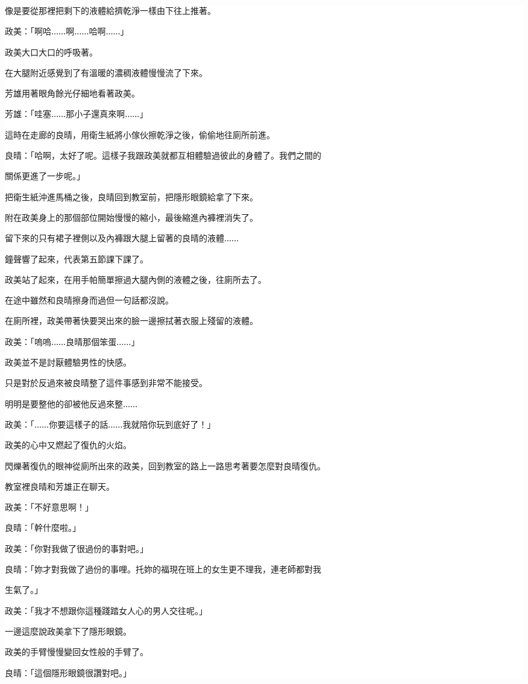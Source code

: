 像是要從那裡把剩下的液體給擠乾淨一樣由下往上推著。

政美：「啊哈……啊……哈啊……」

政美大口大口的呼吸著。

在大腿附近感覺到了有溫暖的濃稠液體慢慢流了下來。

芳雄用著眼角餘光仔細地看著政美。

芳雄：「哇塞……那小子還真來啊……」

這時在走廊的良晴，用衛生紙將小傢伙擦乾淨之後，偷偷地往廁所前進。

良晴：「哈啊，太好了呢。這樣子我跟政美就都互相體驗過彼此的身體了。我們之間的

關係更進了一步呢。」

把衛生紙沖進馬桶之後，良晴回到教室前，把隱形眼鏡給拿了下來。

附在政美身上的那個部位開始慢慢的縮小，最後縮進內褲裡消失了。

留下來的只有裙子裡側以及內褲跟大腿上留著的良晴的液體……

鐘聲響了起來，代表第五節課下課了。

政美站了起來，在用手帕簡單擦過大腿內側的液體之後，往廁所去了。

在途中雖然和良晴擦身而過但一句話都沒說。

在廁所裡，政美帶著快要哭出來的臉一邊擦拭著衣服上殘留的液體。

政美：「嗚嗚……良晴那個笨蛋……」

政美並不是討厭體驗男性的快感。

只是對於反過來被良晴整了這件事感到非常不能接受。

明明是要整他的卻被他反過來整……

政美：「……你要這樣子的話……我就陪你玩到底好了！」

政美的心中又燃起了復仇的火焰。

閃爍著復仇的眼神從廁所出來的政美，回到教室的路上一路思考著要怎麼對良晴復仇。

教室裡良晴和芳雄正在聊天。

政美：「不好意思啊！」

良晴：「幹什麼啦。」

政美：「你對我做了很過份的事對吧。」

良晴：「妳才對我做了過份的事哩。托妳的福現在班上的女生更不理我，連老師都對我

生氣了。」

政美：「我才不想跟你這種踐踏女人心的男人交往呢。」

一邊這麼說政美拿下了隱形眼鏡。

政美的手臂慢慢變回女性般的手臂了。

良晴：「這個隱形眼鏡很讚對吧。」
